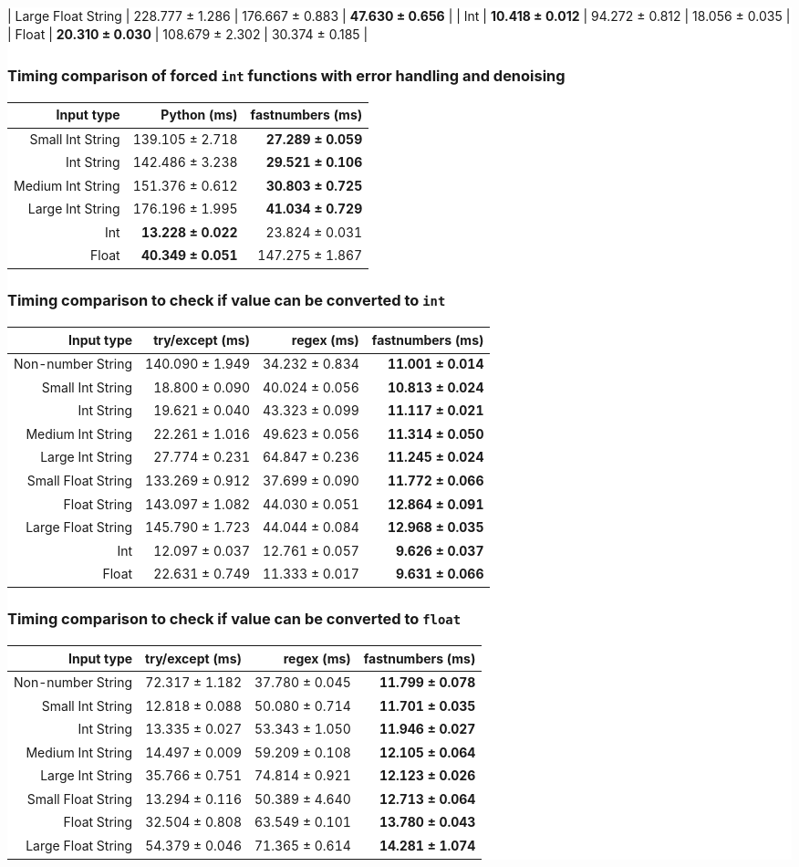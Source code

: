 | Large Float String |  228.777 ± 1.286   | 176.667 ± 0.883 | **47.630 ± 0.656** |
|                Int | **10.418 ± 0.012** |  94.272 ± 0.812 |   18.056 ± 0.035   |
|              Float | **20.310 ± 0.030** | 108.679 ± 2.302 |   30.374 ± 0.185   |

### Timing comparison of forced `int` functions with error handling and denoising

| Input type        | Python (ms)        | fastnumbers (ms)   |
| ----------------: | -----------------: | -----------------: |
|  Small Int String |  139.105 ± 2.718   | **27.289 ± 0.059** |
|        Int String |  142.486 ± 3.238   | **29.521 ± 0.106** |
| Medium Int String |  151.376 ± 0.612   | **30.803 ± 0.725** |
|  Large Int String |  176.196 ± 1.995   | **41.034 ± 0.729** |
|               Int | **13.228 ± 0.022** |   23.824 ± 0.031   |
|             Float | **40.349 ± 0.051** |  147.275 ± 1.867   |

### Timing comparison to check if value can be converted to `int`

| Input type         | try/except (ms) | regex (ms)     | fastnumbers (ms)   |
| -----------------: | --------------: | -------------: | -----------------: |
|  Non-number String | 140.090 ± 1.949 | 34.232 ± 0.834 | **11.001 ± 0.014** |
|   Small Int String |  18.800 ± 0.090 | 40.024 ± 0.056 | **10.813 ± 0.024** |
|         Int String |  19.621 ± 0.040 | 43.323 ± 0.099 | **11.117 ± 0.021** |
|  Medium Int String |  22.261 ± 1.016 | 49.623 ± 0.056 | **11.314 ± 0.050** |
|   Large Int String |  27.774 ± 0.231 | 64.847 ± 0.236 | **11.245 ± 0.024** |
| Small Float String | 133.269 ± 0.912 | 37.699 ± 0.090 | **11.772 ± 0.066** |
|       Float String | 143.097 ± 1.082 | 44.030 ± 0.051 | **12.864 ± 0.091** |
| Large Float String | 145.790 ± 1.723 | 44.044 ± 0.084 | **12.968 ± 0.035** |
|                Int |  12.097 ± 0.037 | 12.761 ± 0.057 |  **9.626 ± 0.037** |
|              Float |  22.631 ± 0.749 | 11.333 ± 0.017 |  **9.631 ± 0.066** |

### Timing comparison to check if value can be converted to `float`

| Input type         | try/except (ms)   | regex (ms)     | fastnumbers (ms)   |
| -----------------: | ----------------: | -------------: | -----------------: |
|  Non-number String |  72.317 ± 1.182   | 37.780 ± 0.045 | **11.799 ± 0.078** |
|   Small Int String |  12.818 ± 0.088   | 50.080 ± 0.714 | **11.701 ± 0.035** |
|         Int String |  13.335 ± 0.027   | 53.343 ± 1.050 | **11.946 ± 0.027** |
|  Medium Int String |  14.497 ± 0.009   | 59.209 ± 0.108 | **12.105 ± 0.064** |
|   Large Int String |  35.766 ± 0.751   | 74.814 ± 0.921 | **12.123 ± 0.026** |
| Small Float String |  13.294 ± 0.116   | 50.389 ± 4.640 | **12.713 ± 0.064** |
|       Float String |  32.504 ± 0.808   | 63.549 ± 0.101 | **13.780 ± 0.043** |
| Large Float String |  54.379 ± 0.046   | 71.365 ± 0.614 | **14.281 ± 1.074** |